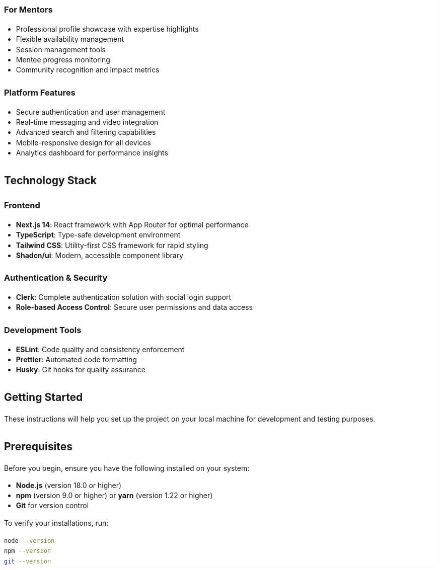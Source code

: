 ### For Mentors
- Professional profile showcase with expertise highlights
- Flexible availability management
- Session management tools
- Mentee progress monitoring
- Community recognition and impact metrics

### Platform Features
- Secure authentication and user management
- Real-time messaging and video integration
- Advanced search and filtering capabilities
- Mobile-responsive design for all devices
- Analytics dashboard for performance insights

## Technology Stack

### Frontend
- **Next.js 14**: React framework with App Router for optimal performance
- **TypeScript**: Type-safe development environment
- **Tailwind CSS**: Utility-first CSS framework for rapid styling
- **Shadcn/ui**: Modern, accessible component library

### Authentication & Security
- **Clerk**: Complete authentication solution with social login support
- **Role-based Access Control**: Secure user permissions and data access

### Development Tools
- **ESLint**: Code quality and consistency enforcement
- **Prettier**: Automated code formatting
- **Husky**: Git hooks for quality assurance

## Getting Started

These instructions will help you set up the project on your local machine for development and testing purposes.

## Prerequisites

Before you begin, ensure you have the following installed on your system:

- **Node.js** (version 18.0 or higher)
- **npm** (version 9.0 or higher) or **yarn** (version 1.22 or higher)
- **Git** for version control

To verify your installations, run:
```bash
node --version
npm --version
git --version
```
